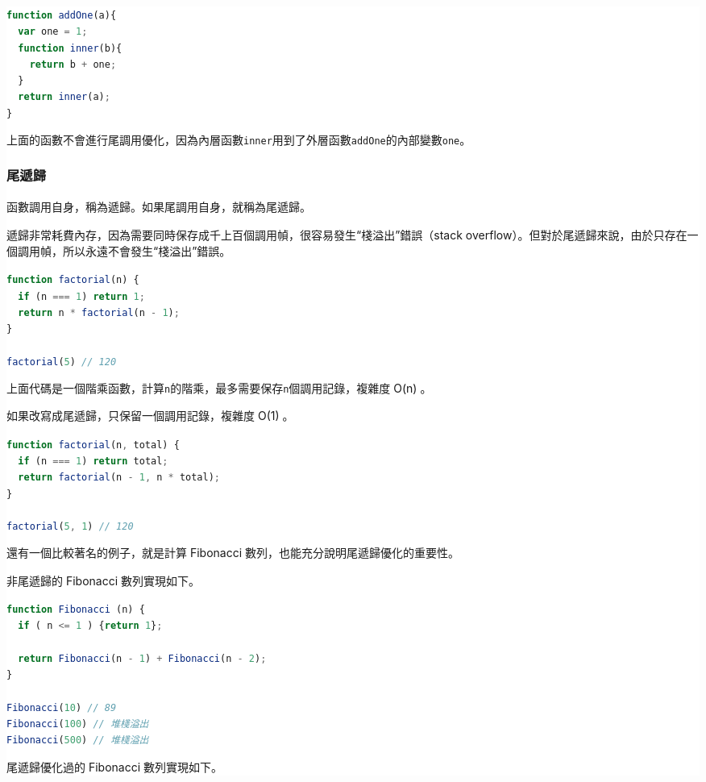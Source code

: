 ```javascript
function addOne(a){
  var one = 1;
  function inner(b){
    return b + one;
  }
  return inner(a);
}
```

上面的函數不會進行尾調用優化，因為內層函數`inner`用到了外層函數`addOne`的內部變數`one`。

### 尾遞歸

函數調用自身，稱為遞歸。如果尾調用自身，就稱為尾遞歸。

遞歸非常耗費內存，因為需要同時保存成千上百個調用幀，很容易發生“棧溢出”錯誤（stack overflow）。但對於尾遞歸來說，由於只存在一個調用幀，所以永遠不會發生“棧溢出”錯誤。

```javascript
function factorial(n) {
  if (n === 1) return 1;
  return n * factorial(n - 1);
}

factorial(5) // 120
```

上面代碼是一個階乘函數，計算`n`的階乘，最多需要保存`n`個調用記錄，複雜度 O(n) 。

如果改寫成尾遞歸，只保留一個調用記錄，複雜度 O(1) 。

```javascript
function factorial(n, total) {
  if (n === 1) return total;
  return factorial(n - 1, n * total);
}

factorial(5, 1) // 120
```

還有一個比較著名的例子，就是計算 Fibonacci 數列，也能充分說明尾遞歸優化的重要性。

非尾遞歸的 Fibonacci 數列實現如下。

```javascript
function Fibonacci (n) {
  if ( n <= 1 ) {return 1};

  return Fibonacci(n - 1) + Fibonacci(n - 2);
}

Fibonacci(10) // 89
Fibonacci(100) // 堆棧溢出
Fibonacci(500) // 堆棧溢出
```

尾遞歸優化過的 Fibonacci 數列實現如下。
